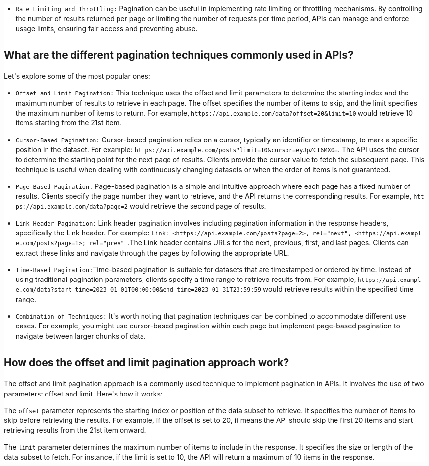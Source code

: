 - `Rate Limiting and Throttling:` Pagination can be useful in implementing rate limiting or throttling mechanisms. By controlling the number of results returned per page or limiting the number of requests per time period, APIs can manage and enforce usage limits, ensuring fair access and preventing abuse.

##   What are the different pagination techniques commonly used in APIs?

Let's explore some of the most popular ones:

- `Offset and Limit Pagination:` This technique uses the offset and limit parameters to determine the starting index and the maximum number of results to retrieve in each page. The offset specifies the number of items to skip, and the limit specifies the maximum number of items to return. For example, `https://api.example.com/data?offset=20&limit=10` would retrieve 10 items starting from the 21st item.

- `Cursor-Based Pagination:` Cursor-based pagination relies on a cursor, typically an identifier or timestamp, to mark a specific position in the dataset. For example: `https://api.example.com/posts?limit=10&cursor=eyJpZCI6MX0=`. The API uses the cursor to determine the starting point for the next page of results. Clients provide the cursor value to fetch the subsequent page. This technique is useful when dealing with continuously changing datasets or when the order of items is not guaranteed.

- `Page-Based Pagination:` Page-based pagination is a simple and intuitive approach where each page has a fixed number of results. Clients specify the page number they want to retrieve, and the API returns the corresponding results. For example, `https://api.example.com/data?page=2` would retrieve the second page of results.

- `Link Header Pagination:` Link header pagination involves including pagination information in the response headers, specifically the Link header. For example: `Link: <https://api.example.com/posts?page=2>; rel="next", <https://api.example.com/posts?page=1>; rel="prev"
`.The Link header contains URLs for the next, previous, first, and last pages. Clients can extract these links and navigate through the pages by following the appropriate URL.

- `Time-Based Pagination:`Time-based pagination is suitable for datasets that are timestamped or ordered by time. Instead of using traditional pagination parameters, clients specify a time range to retrieve results from. For example, `https://api.example.com/data?start_time=2023-01-01T00:00:00&end_time=2023-01-31T23:59:59` would retrieve results within the specified time range.

- `Combination of Techniques:` It's worth noting that pagination techniques can be combined to accommodate different use cases. For example, you might use cursor-based pagination within each page but implement page-based pagination to navigate between larger chunks of data.

##   How does the offset and limit pagination approach work?

The offset and limit pagination approach is a commonly used technique to implement pagination in APIs. It involves the use of two parameters: offset and limit. Here's how it works:

The `offset` parameter represents the starting index or position of the data subset to retrieve. It specifies the number of items to skip before retrieving the results. For example, if the offset is set to 20, it means the API should skip the first 20 items and start retrieving results from the 21st item onward.

The `limit` parameter determines the maximum number of items to include in the response. It specifies the size or length of the data subset to fetch. For instance, if the limit is set to 10, the API will return a maximum of 10 items in the response.
